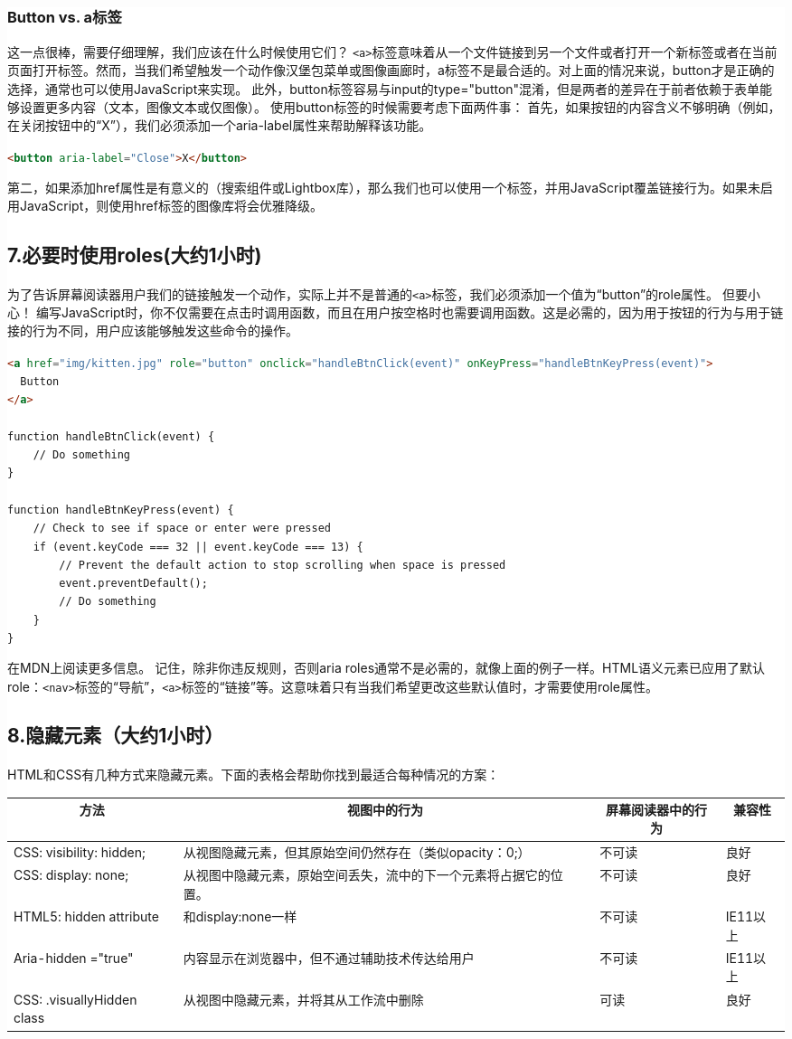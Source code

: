 ### Button vs. a标签

这一点很棒，需要仔细理解，我们应该在什么时候使用它们？
`<a>`标签意味着从一个文件链接到另一个文件或者打开一个新标签或者在当前页面打开标签。然而，当我们希望触发一个动作像汉堡包菜单或图像画廊时，a标签不是最合适的。对上面的情况来说，button才是正确的选择，通常也可以使用JavaScript来实现。
此外，button标签容易与input的type="button"混淆，但是两者的差异在于前者依赖于表单能够设置更多内容（文本，图像文本或仅图像）。
使用button标签的时候需要考虑下面两件事：
首先，如果按钮的内容含义不够明确（例如，在关闭按钮中的“X”），我们必须添加一个aria-label属性来帮助解释该功能。

```html
<button aria-label="Close">X</button>
```

第二，如果添加href属性是有意义的（搜索组件或Lightbox库），那么我们也可以使用一个标签，并用JavaScript覆盖链接行为。如果未启用JavaScript，则使用href标签的图像库将会优雅降级。

## 7.必要时使用roles(大约1小时)
为了告诉屏幕阅读器用户我们的链接触发一个动作，实际上并不是普通的`<a>`标签，我们必须添加一个值为“button”的role属性。
但要小心！
编写JavaScript时，你不仅需要在点击时调用函数，而且在用户按空格时也需要调用函数。这是必需的，因为用于按钮的行为与用于链接的行为不同，用户应该能够触发这些命令的操作。

```html
<a href="img/kitten.jpg" role="button" onclick="handleBtnClick(event)" onKeyPress="handleBtnKeyPress(event)">
  Button
</a>

function handleBtnClick(event) {
    // Do something
}

function handleBtnKeyPress(event) {
    // Check to see if space or enter were pressed
    if (event.keyCode === 32 || event.keyCode === 13) {
        // Prevent the default action to stop scrolling when space is pressed
        event.preventDefault();
        // Do something
    }
}
```

在MDN上阅读更多信息。
记住，除非你违反规则，否则aria roles通常不是必需的，就像上面的例子一样。HTML语义元素已应用了默认role：`<nav>`标签的“导航”，`<a>`标签的“链接”等。这意味着只有当我们希望更改这些默认值时，才需要使用role属性。

## 8.隐藏元素（大约1小时）
HTML和CSS有几种方式来隐藏元素。下面的表格会帮助你找到最适合每种情况的方案：

|    方法    | 视图中的行为 |屏幕阅读器中的行为|兼容性|
| ---------- | ------------ | ---------------- | ---- |
| CSS: visibility: hidden; |   从视图隐藏元素，但其原始空间仍然存在（类似opacity：0;） |不可读|良好|
| CSS: display: none;   |  从视图中隐藏元素，原始空间丢失，流中的下一个元素将占据它的位置。 |不可读|良好|
| HTML5: hidden attribute  |  和display:none一样 |不可读|IE11以上|
| Aria-hidden ="true"  |  内容显示在浏览器中，但不通过辅助技术传达给用户 |不可读|IE11以上|
|CSS: .visuallyHidden class|   从视图中隐藏元素，并将其从工作流中删除 |可读|良好|
